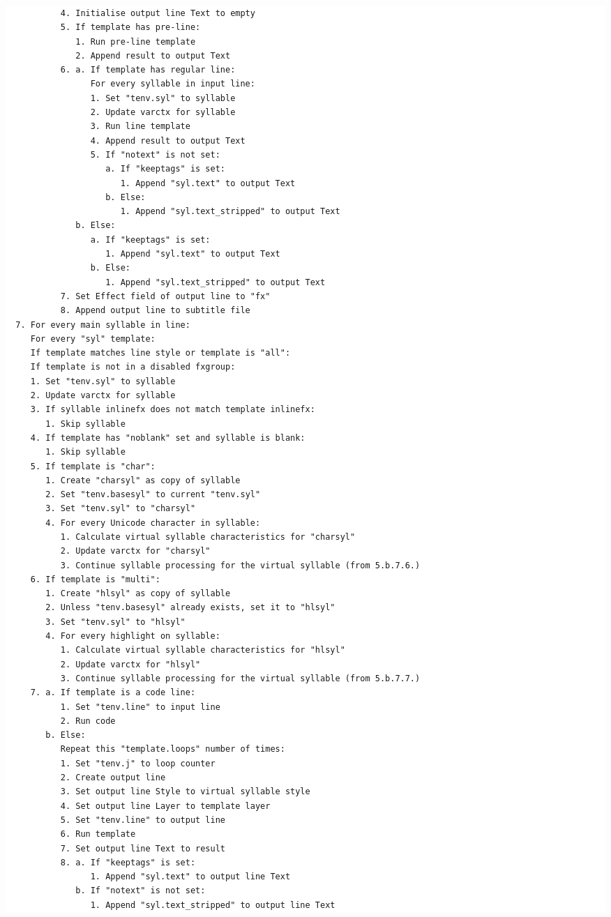                4. Initialise output line Text to empty
               5. If template has pre-line:
                  1. Run pre-line template
                  2. Append result to output Text
               6. a. If template has regular line:
                     For every syllable in input line:
                     1. Set "tenv.syl" to syllable
                     2. Update varctx for syllable
                     3. Run line template
                     4. Append result to output Text
                     5. If "notext" is not set:
                        a. If "keeptags" is set:
                           1. Append "syl.text" to output Text
                        b. Else:
                           1. Append "syl.text_stripped" to output Text
                  b. Else:
                     a. If "keeptags" is set:
                        1. Append "syl.text" to output Text
                     b. Else:
                        1. Append "syl.text_stripped" to output Text
               7. Set Effect field of output line to "fx"
               8. Append output line to subtitle file
      7. For every main syllable in line:
         For every "syl" template:
         If template matches line style or template is "all":
         If template is not in a disabled fxgroup:
         1. Set "tenv.syl" to syllable
         2. Update varctx for syllable
         3. If syllable inlinefx does not match template inlinefx:
            1. Skip syllable
         4. If template has "noblank" set and syllable is blank:
            1. Skip syllable
         5. If template is "char":
            1. Create "charsyl" as copy of syllable
            2. Set "tenv.basesyl" to current "tenv.syl"
            3. Set "tenv.syl" to "charsyl"
            4. For every Unicode character in syllable:
               1. Calculate virtual syllable characteristics for "charsyl"
               2. Update varctx for "charsyl"
               3. Continue syllable processing for the virtual syllable (from 5.b.7.6.)
         6. If template is "multi":
            1. Create "hlsyl" as copy of syllable
            2. Unless "tenv.basesyl" already exists, set it to "hlsyl"
            3. Set "tenv.syl" to "hlsyl"
            4. For every highlight on syllable:
               1. Calculate virtual syllable characteristics for "hlsyl"
               2. Update varctx for "hlsyl"
               3. Continue syllable processing for the virtual syllable (from 5.b.7.7.)
         7. a. If template is a code line:
               1. Set "tenv.line" to input line
               2. Run code
            b. Else:
               Repeat this "template.loops" number of times:
               1. Set "tenv.j" to loop counter
               2. Create output line
               3. Set output line Style to virtual syllable style
               4. Set output line Layer to template layer
               5. Set "tenv.line" to output line
               6. Run template
               7. Set output line Text to result
               8. a. If "keeptags" is set:
                     1. Append "syl.text" to output line Text
                  b. If "notext" is not set:
                     1. Append "syl.text_stripped" to output line Text